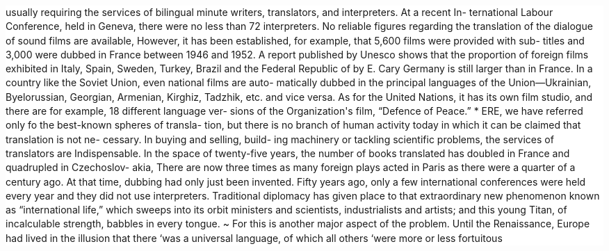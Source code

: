 usually requiring the services of 
bilingual minute writers, translators, 
and interpreters. At a recent In- 
ternational Labour Conference, held 
in Geneva, there were no less than 
72 interpreters. 
No reliable figures regarding the 
translation of the dialogue of sound 
films are available, However, it has 
been established, for example, that 
5,600 films were provided with sub- 
titles and 3,000 were dubbed in France 
between 1946 and 1952. A report 
published by Unesco shows that the 
proportion of foreign films exhibited 
in Italy, Spain, Sweden, Turkey, 
Brazil and the Federal Republic of 
by E. Cary 
Germany is still larger than in 
France. In a country like the Soviet 
Union, even national films are auto- 
matically dubbed in the principal 
languages of the Union—Ukrainian, 
Byelorussian, Georgian, Armenian, 
Kirghiz, Tadzhik, etc. and vice versa. 
As for the United Nations, it has its 
own film studio, and there are for 
example, 18 different language ver- 
sions of the Organization's film, 
“Defence of Peace.” 
* 
ERE, we have referred only fo the 
best-known spheres of transla- 
tion, but there is no branch of 
human activity today in which it can 
be claimed that translation is not ne- 
cessary. In buying and selling, build- 
ing machinery or tackling scientific 
problems, the services of translators 
are Indispensable. In the space of 
twenty-five years, the number of 
books translated has doubled in 
France and quadrupled in Czechoslov- 
akia, There are now three times as 
many foreign plays acted in Paris as 
there were a quarter of a century 
ago. At that time, dubbing had only 
just been invented. Fifty years ago, 
only a few international conferences 
were held every year and they did 
not use interpreters. Traditional 
diplomacy has given place to that 
extraordinary new phenomenon 
known as “international life,” which 
sweeps into its orbit ministers and 
scientists, industrialists and artists; 
and this young Titan, of incalculable 
strength, babbles in every tongue. 
~ For this is another major aspect 
of the problem. 
Until the Renaissance, Europe had 
lived in the illusion that there ‘was 
a universal language, of which all 
others ‘were more or less fortuitous 